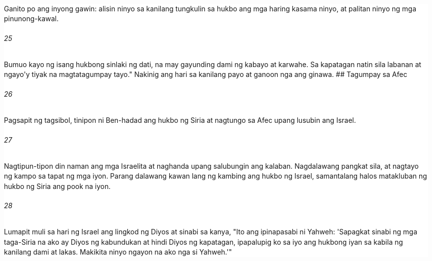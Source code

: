 Ganito po ang inyong gawin: alisin ninyo sa kanilang tungkulin sa hukbo ang mga haring kasama ninyo, at palitan ninyo ng mga pinunong-kawal. 











###### 25 





Bumuo kayo ng isang hukbong sinlaki ng dati, na may gayunding dami ng kabayo at karwahe. Sa kapatagan natin sila labanan at ngayo'y tiyak na magtatagumpay tayo." Nakinig ang hari sa kanilang payo at ganoon nga ang ginawa. ## Tagumpay sa Afec 











###### 26 





Pagsapit ng tagsibol, tinipon ni Ben-hadad ang hukbo ng Siria at nagtungo sa Afec upang lusubin ang Israel. 











###### 27 





Nagtipun-tipon din naman ang mga Israelita at naghanda upang salubungin ang kalaban. Nagdalawang pangkat sila, at nagtayo ng kampo sa tapat ng mga iyon. Parang dalawang kawan lang ng kambing ang hukbo ng Israel, samantalang halos matakluban ng hukbo ng Siria ang pook na iyon. 











###### 28 





Lumapit muli sa hari ng Israel ang lingkod ng Diyos at sinabi sa kanya, "Ito ang ipinapasabi ni Yahweh: 'Sapagkat sinabi ng mga taga-Siria na ako ay Diyos ng kabundukan at hindi Diyos ng kapatagan, ipapalupig ko sa iyo ang hukbong iyan sa kabila ng kanilang dami at lakas. Makikita ninyo ngayon na ako nga si Yahweh.'" 
